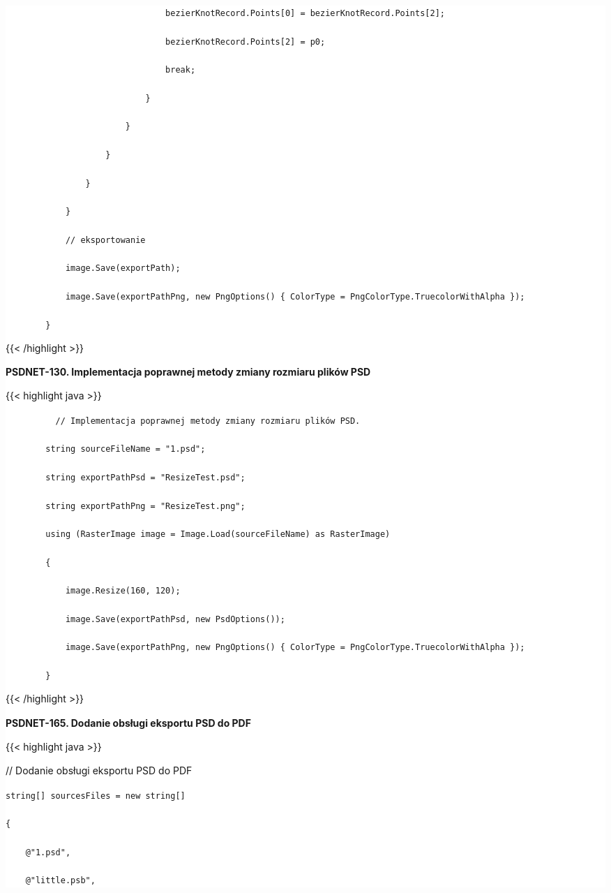                                     bezierKnotRecord.Points[0] = bezierKnotRecord.Points[2];

                                    bezierKnotRecord.Points[2] = p0;

                                    break;

                                }

                            }

                        }

                    }

                }

                // eksportowanie

                image.Save(exportPath);

                image.Save(exportPathPng, new PngOptions() { ColorType = PngColorType.TruecolorWithAlpha });

            }

{{< /highlight >}}

**PSDNET-130. Implementacja poprawnej metody zmiany rozmiaru plików PSD**

{{< highlight java >}}

              // Implementacja poprawnej metody zmiany rozmiaru plików PSD.

            string sourceFileName = "1.psd";

            string exportPathPsd = "ResizeTest.psd";

            string exportPathPng = "ResizeTest.png";

            using (RasterImage image = Image.Load(sourceFileName) as RasterImage)

            {

                image.Resize(160, 120);

                image.Save(exportPathPsd, new PsdOptions());

                image.Save(exportPathPng, new PngOptions() { ColorType = PngColorType.TruecolorWithAlpha });

            }           

{{< /highlight >}}

**PSDNET-165. Dodanie obsługi eksportu PSD do PDF**

{{< highlight java >}}

   // Dodanie obsługi eksportu PSD do PDF

    string[] sourcesFiles = new string[]

    {

        @"1.psd",

        @"little.psb",
